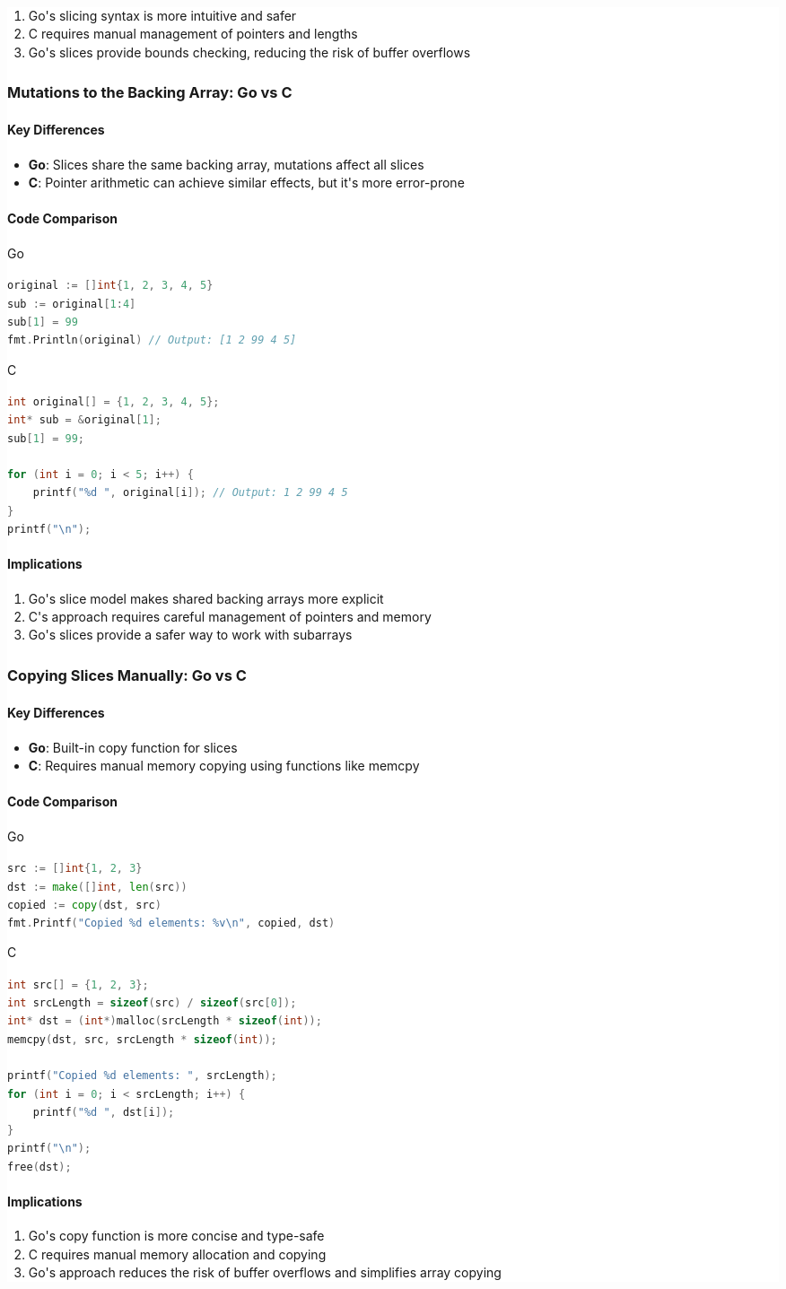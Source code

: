 1. Go's slicing syntax is more intuitive and safer
2. C requires manual management of pointers and lengths
3. Go's slices provide bounds checking, reducing the risk of buffer overflows

### Mutations to the Backing Array: Go vs C
#### Key Differences
- **Go**: Slices share the same backing array, mutations affect all slices
- **C**: Pointer arithmetic can achieve similar effects, but it's more error-prone
#### Code Comparison
Go
```go
original := []int{1, 2, 3, 4, 5}
sub := original[1:4]
sub[1] = 99
fmt.Println(original) // Output: [1 2 99 4 5]
```
C
```c
int original[] = {1, 2, 3, 4, 5};
int* sub = &original[1];
sub[1] = 99;

for (int i = 0; i < 5; i++) {
    printf("%d ", original[i]); // Output: 1 2 99 4 5
}
printf("\n");
```
#### Implications
1. Go's slice model makes shared backing arrays more explicit
2. C's approach requires careful management of pointers and memory
3. Go's slices provide a safer way to work with subarrays

### Copying Slices Manually: Go vs C
#### Key Differences
- **Go**: Built-in copy function for slices
- **C**: Requires manual memory copying using functions like memcpy
#### Code Comparison
Go
```go
src := []int{1, 2, 3}
dst := make([]int, len(src))
copied := copy(dst, src)
fmt.Printf("Copied %d elements: %v\n", copied, dst)
```
C
```c
int src[] = {1, 2, 3};
int srcLength = sizeof(src) / sizeof(src[0]);
int* dst = (int*)malloc(srcLength * sizeof(int));
memcpy(dst, src, srcLength * sizeof(int));

printf("Copied %d elements: ", srcLength);
for (int i = 0; i < srcLength; i++) {
    printf("%d ", dst[i]);
}
printf("\n");
free(dst);
```
#### Implications
1. Go's copy function is more concise and type-safe
2. C requires manual memory allocation and copying
3. Go's approach reduces the risk of buffer overflows and simplifies array copying
